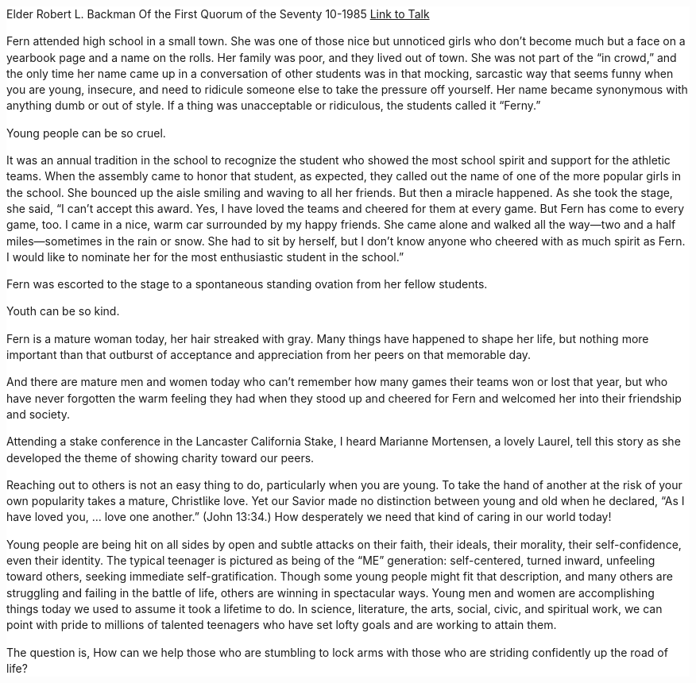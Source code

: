 Elder Robert L. Backman
Of the First Quorum of the Seventy
10-1985
[Link to Talk](https://www.churchofjesuschrist.org/study/general-conference/1985/10/as-i-have-loved-you?lang=eng)

Fern attended high school in a small town. She was one of those nice but unnoticed girls who don’t become much but a face on a yearbook page and a name on the rolls. Her family was poor, and they lived out of town. She was not part of the “in crowd,” and the only time her name came up in a conversation of other students was in that mocking, sarcastic way that seems funny when you are young, insecure, and need to ridicule someone else to take the pressure off yourself. Her name became synonymous with anything dumb or out of style. If a thing was unacceptable or ridiculous, the students called it “Ferny.”

Young people can be so cruel.

It was an annual tradition in the school to recognize the student who showed the most school spirit and support for the athletic teams. When the assembly came to honor that student, as expected, they called out the name of one of the more popular girls in the school. She bounced up the aisle smiling and waving to all her friends. But then a miracle happened. As she took the stage, she said, “I can’t accept this award. Yes, I have loved the teams and cheered for them at every game. But Fern has come to every game, too. I came in a nice, warm car surrounded by my happy friends. She came alone and walked all the way—two and a half miles—sometimes in the rain or snow. She had to sit by herself, but I don’t know anyone who cheered with as much spirit as Fern. I would like to nominate her for the most enthusiastic student in the school.”

Fern was escorted to the stage to a spontaneous standing ovation from her fellow students.

Youth can be so kind.

Fern is a mature woman today, her hair streaked with gray. Many things have happened to shape her life, but nothing more important than that outburst of acceptance and appreciation from her peers on that memorable day.

And there are mature men and women today who can’t remember how many games their teams won or lost that year, but who have never forgotten the warm feeling they had when they stood up and cheered for Fern and welcomed her into their friendship and society.

Attending a stake conference in the Lancaster California Stake, I heard Marianne Mortensen, a lovely Laurel, tell this story as she developed the theme of showing charity toward our peers.

Reaching out to others is not an easy thing to do, particularly when you are young. To take the hand of another at the risk of your own popularity takes a mature, Christlike love. Yet our Savior made no distinction between young and old when he declared, “As I have loved you, … love one another.” (John 13:34.) How desperately we need that kind of caring in our world today!

Young people are being hit on all sides by open and subtle attacks on their faith, their ideals, their morality, their self-confidence, even their identity. The typical teenager is pictured as being of the “ME” generation: self-centered, turned inward, unfeeling toward others, seeking immediate self-gratification. Though some young people might fit that description, and many others are struggling and failing in the battle of life, others are winning in spectacular ways. Young men and women are accomplishing things today we used to assume it took a lifetime to do. In science, literature, the arts, social, civic, and spiritual work, we can point with pride to millions of talented teenagers who have set lofty goals and are working to attain them.

The question is, How can we help those who are stumbling to lock arms with those who are striding confidently up the road of life?
